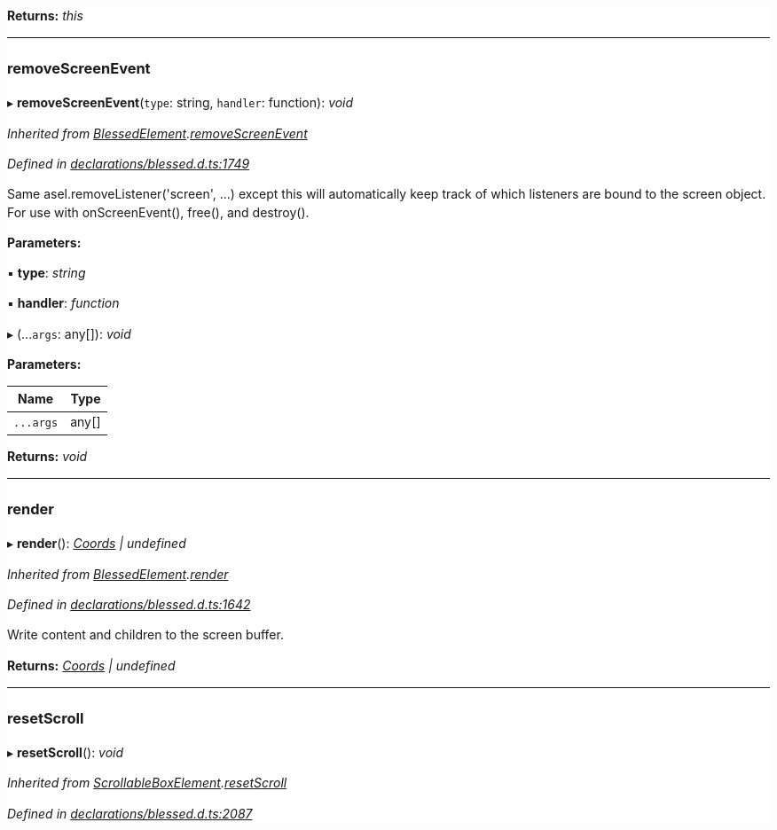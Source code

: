 **Returns:** *this*

___

###  removeScreenEvent

▸ **removeScreenEvent**(`type`: string, `handler`: function): *void*

*Inherited from [BlessedElement](_declarations_blessed_d_.widgets.blessedelement.md).[removeScreenEvent](_declarations_blessed_d_.widgets.blessedelement.md#removescreenevent)*

*Defined in [declarations/blessed.d.ts:1749](https://github.com/cancerberoSgx/accursed/blob/468bf3c/src/declarations/blessed.d.ts#L1749)*

Same asel.removeListener('screen', ...) except this will automatically keep track of which
listeners are bound to the screen object. For use with onScreenEvent(), free(), and destroy().

**Parameters:**

▪ **type**: *string*

▪ **handler**: *function*

▸ (...`args`: any[]): *void*

**Parameters:**

Name | Type |
------ | ------ |
`...args` | any[] |

**Returns:** *void*

___

###  render

▸ **render**(): *[Coords](../interfaces/_declarations_blessed_d_.widgets.coords.md) | undefined*

*Inherited from [BlessedElement](_declarations_blessed_d_.widgets.blessedelement.md).[render](_declarations_blessed_d_.widgets.blessedelement.md#render)*

*Defined in [declarations/blessed.d.ts:1642](https://github.com/cancerberoSgx/accursed/blob/468bf3c/src/declarations/blessed.d.ts#L1642)*

Write content and children to the screen buffer.

**Returns:** *[Coords](../interfaces/_declarations_blessed_d_.widgets.coords.md) | undefined*

___

###  resetScroll

▸ **resetScroll**(): *void*

*Inherited from [ScrollableBoxElement](_declarations_blessed_d_.widgets.scrollableboxelement.md).[resetScroll](_declarations_blessed_d_.widgets.scrollableboxelement.md#resetscroll)*

*Defined in [declarations/blessed.d.ts:2087](https://github.com/cancerberoSgx/accursed/blob/468bf3c/src/declarations/blessed.d.ts#L2087)*
